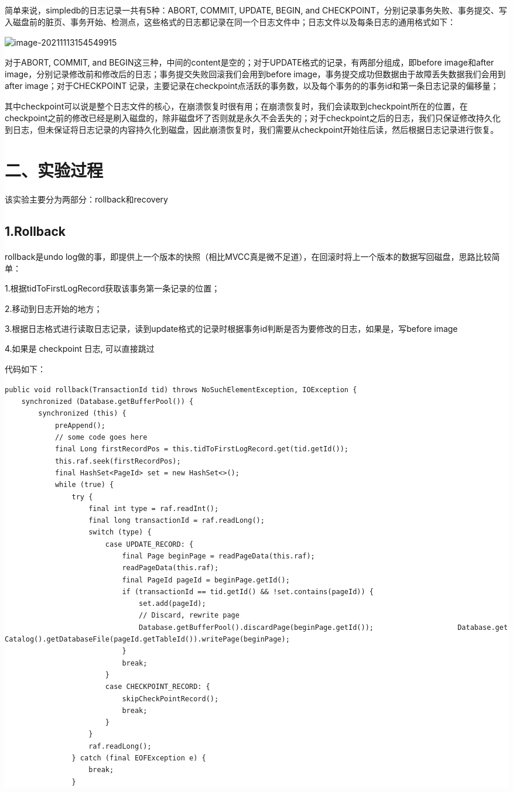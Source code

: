 简单来说，simpledb的日志记录一共有5种：ABORT, COMMIT, UPDATE, BEGIN, and CHECKPOINT，分别记录事务失败、事务提交、写入磁盘前的脏页、事务开始、检测点，这些格式的日志都记录在同一个日志文件中；日志文件以及每条日志的通用格式如下：

![image-20211113154549915](https://gitee.com/zisuu/mypicture/raw/master/ac60e6016ca654ebe115d8b394d456b2.png)

对于ABORT, COMMIT, and BEGIN这三种，中间的content是空的；对于UPDATE格式的记录，有两部分组成，即before image和after image，分别记录修改前和修改后的日志；事务提交失败回滚我们会用到before image，事务提交成功但数据由于故障丢失数据我们会用到after image；对于CHECKPOINT 记录，主要记录在checkpoint点活跃的事务数，以及每个事务的的事务id和第一条日志记录的偏移量；

其中checkpoint可以说是整个日志文件的核心，在崩溃恢复时很有用；在崩溃恢复时，我们会读取到checkpoint所在的位置，在checkpoint之前的修改已经是刷入磁盘的，除非磁盘坏了否则就是永久不会丢失的；对于checkpoint之后的日志，我们只保证修改持久化到日志，但未保证将日志记录的内容持久化到磁盘，因此崩溃恢复时，我们需要从checkpoint开始往后读，然后根据日志记录进行恢复。

# 二、实验过程

该实验主要分为两部分：rollback和recovery

## 1.Rollback

rollback是undo log做的事，即提供上一个版本的快照（相比MVCC真是微不足道），在回滚时将上一个版本的数据写回磁盘，思路比较简单：

1.根据tidToFirstLogRecord获取该事务第一条记录的位置；

2.移动到日志开始的地方；

3.根据日志格式进行读取日志记录，读到update格式的记录时根据事务id判断是否为要修改的日志，如果是，写before image

4.如果是 checkpoint 日志, 可以直接跳过

代码如下：

```
public void rollback(TransactionId tid) throws NoSuchElementException, IOException {
    synchronized (Database.getBufferPool()) {
        synchronized (this) {
            preAppend();
            // some code goes here
            final Long firstRecordPos = this.tidToFirstLogRecord.get(tid.getId());
            this.raf.seek(firstRecordPos);
            final HashSet<PageId> set = new HashSet<>();
            while (true) {
                try {
                    final int type = raf.readInt();
                    final long transactionId = raf.readLong();
                    switch (type) {
                        case UPDATE_RECORD: {
                            final Page beginPage = readPageData(this.raf);
                            readPageData(this.raf);
                            final PageId pageId = beginPage.getId();
                            if (transactionId == tid.getId() && !set.contains(pageId)) {
                                set.add(pageId);
                                // Discard, rewrite page
                                Database.getBufferPool().discardPage(beginPage.getId());                    Database.getCatalog().getDatabaseFile(pageId.getTableId()).writePage(beginPage);
                            }
                            break;
                        }
                        case CHECKPOINT_RECORD: {
                            skipCheckPointRecord();
                            break;
                        }
                    }
                    raf.readLong();
                } catch (final EOFException e) {
                    break;
                }
```